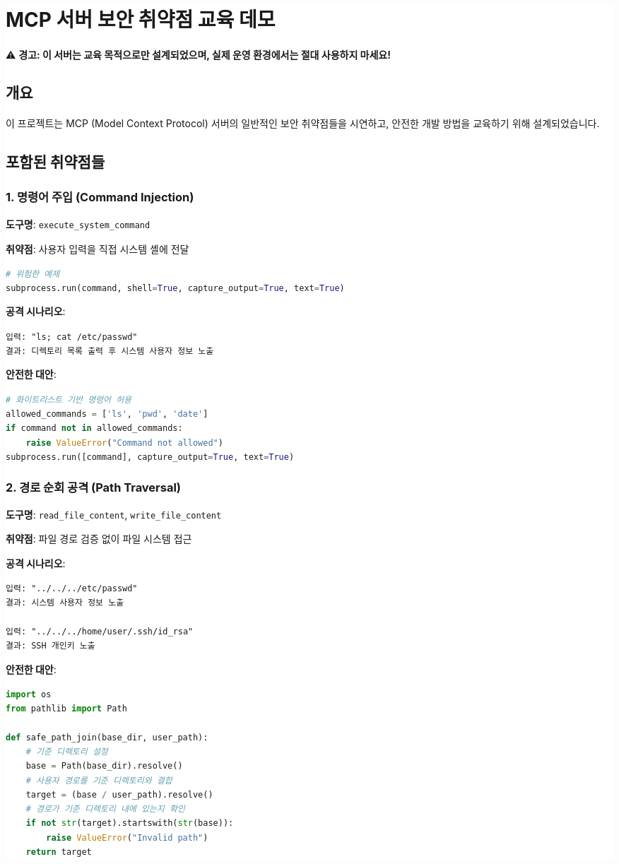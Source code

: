# MCP 서버 보안 취약점 교육 데모

⚠️ **경고: 이 서버는 교육 목적으로만 설계되었으며, 실제 운영 환경에서는 절대 사용하지 마세요!**

## 개요

이 프로젝트는 MCP (Model Context Protocol) 서버의 일반적인 보안 취약점들을 시연하고, 안전한 개발 방법을 교육하기 위해 설계되었습니다.

## 포함된 취약점들

### 1. 명령어 주입 (Command Injection)
**도구명**: `execute_system_command`

**취약점**: 사용자 입력을 직접 시스템 셸에 전달
```python
# 위험한 예제
subprocess.run(command, shell=True, capture_output=True, text=True)
```

**공격 시나리오**:
```
입력: "ls; cat /etc/passwd"
결과: 디렉토리 목록 출력 후 시스템 사용자 정보 노출
```

**안전한 대안**:
```python
# 화이트리스트 기반 명령어 허용
allowed_commands = ['ls', 'pwd', 'date']
if command not in allowed_commands:
    raise ValueError("Command not allowed")
subprocess.run([command], capture_output=True, text=True)
```

### 2. 경로 순회 공격 (Path Traversal)
**도구명**: `read_file_content`, `write_file_content`

**취약점**: 파일 경로 검증 없이 파일 시스템 접근

**공격 시나리오**:
```
입력: "../../../etc/passwd"
결과: 시스템 사용자 정보 노출

입력: "../../../home/user/.ssh/id_rsa"
결과: SSH 개인키 노출
```

**안전한 대안**:
```python
import os
from pathlib import Path

def safe_path_join(base_dir, user_path):
    # 기준 디렉토리 설정
    base = Path(base_dir).resolve()
    # 사용자 경로를 기준 디렉토리와 결합
    target = (base / user_path).resolve()
    # 경로가 기준 디렉토리 내에 있는지 확인
    if not str(target).startswith(str(base)):
        raise ValueError("Invalid path")
    return target
```
